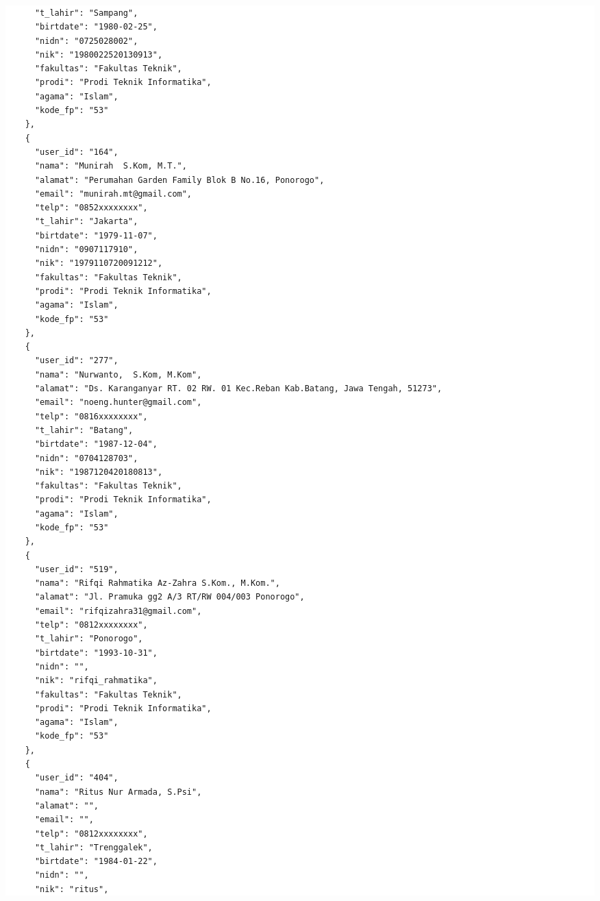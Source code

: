           "t_lahir": "Sampang",
          "birtdate": "1980-02-25",
          "nidn": "0725028002",
          "nik": "1980022520130913",
          "fakultas": "Fakultas Teknik",
          "prodi": "Prodi Teknik Informatika",
          "agama": "Islam",
          "kode_fp": "53"
        },
        {
          "user_id": "164",
          "nama": "Munirah  S.Kom, M.T.",
          "alamat": "Perumahan Garden Family Blok B No.16, Ponorogo",
          "email": "munirah.mt@gmail.com",
          "telp": "0852xxxxxxxx",
          "t_lahir": "Jakarta",
          "birtdate": "1979-11-07",
          "nidn": "0907117910",
          "nik": "1979110720091212",
          "fakultas": "Fakultas Teknik",
          "prodi": "Prodi Teknik Informatika",
          "agama": "Islam",
          "kode_fp": "53"
        },
        {
          "user_id": "277",
          "nama": "Nurwanto,  S.Kom, M.Kom",
          "alamat": "Ds. Karanganyar RT. 02 RW. 01 Kec.Reban Kab.Batang, Jawa Tengah, 51273",
          "email": "noeng.hunter@gmail.com",
          "telp": "0816xxxxxxxx",
          "t_lahir": "Batang",
          "birtdate": "1987-12-04",
          "nidn": "0704128703",
          "nik": "1987120420180813",
          "fakultas": "Fakultas Teknik",
          "prodi": "Prodi Teknik Informatika",
          "agama": "Islam",
          "kode_fp": "53"
        },
        {
          "user_id": "519",
          "nama": "Rifqi Rahmatika Az-Zahra S.Kom., M.Kom.",
          "alamat": "Jl. Pramuka gg2 A/3 RT/RW 004/003 Ponorogo",
          "email": "rifqizahra31@gmail.com",
          "telp": "0812xxxxxxxx",
          "t_lahir": "Ponorogo",
          "birtdate": "1993-10-31",
          "nidn": "",
          "nik": "rifqi_rahmatika",
          "fakultas": "Fakultas Teknik",
          "prodi": "Prodi Teknik Informatika",
          "agama": "Islam",
          "kode_fp": "53"
        },
        {
          "user_id": "404",
          "nama": "Ritus Nur Armada, S.Psi",
          "alamat": "",
          "email": "",
          "telp": "0812xxxxxxxx",
          "t_lahir": "Trenggalek",
          "birtdate": "1984-01-22",
          "nidn": "",
          "nik": "ritus",